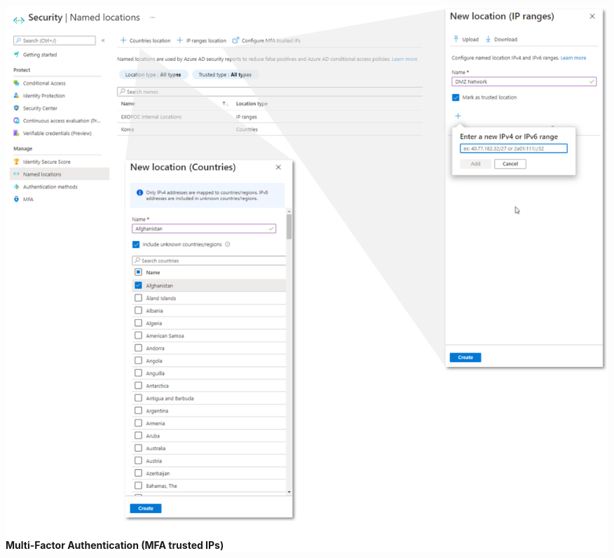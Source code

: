 ![conditional-access-policy-management-named-locations](https://github.com/kj-park/Tech/blob/main/Microsoft365/Security/.media/conditional-access-policy-management-named-locations.svg?raw=true)

#### Multi-Factor Authentication (MFA trusted IPs)
